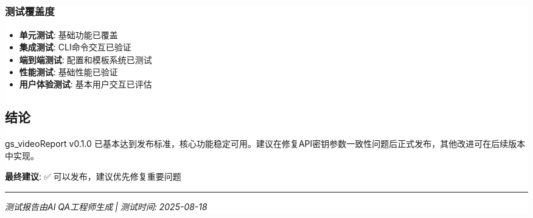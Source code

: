 ### 测试覆盖度
- **单元测试**: 基础功能已覆盖
- **集成测试**: CLI命令交互已验证  
- **端到端测试**: 配置和模板系统已测试
- **性能测试**: 基础性能已验证
- **用户体验测试**: 基本用户交互已评估

## 结论

gs_videoReport v0.1.0 已基本达到发布标准，核心功能稳定可用。建议在修复API密钥参数一致性问题后正式发布，其他改进可在后续版本中实现。

**最终建议**: ✅ 可以发布，建议优先修复重要问题

---
*测试报告由AI QA工程师生成 | 测试时间: 2025-08-18*
